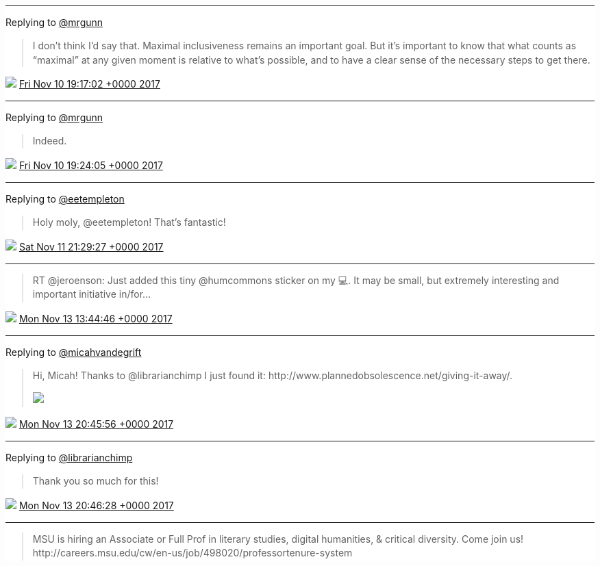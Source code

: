 ----

Replying to [@mrgunn](https://twitter.com/mrgunn/status/929051884630851586)

> I don’t think I’d say that\. Maximal inclusiveness remains an important goal\. But it’s important to know that what counts as “maximal” at any given moment is relative to what’s possible, and to have a clear sense of the necessary steps to get there\.

<img src="../../media/tweet.ico" width="12" /> [Fri Nov 10 19:17:02 +0000 2017](https://twitter.com/kfitz/status/929065381267898368)

----

Replying to [@mrgunn](https://twitter.com/mrgunn/status/929066523045400576)

> Indeed\.

<img src="../../media/tweet.ico" width="12" /> [Fri Nov 10 19:24:05 +0000 2017](https://twitter.com/kfitz/status/929067153508192258)

----

Replying to [@eetempleton](https://twitter.com/eetempleton/status/929447469477498880)

> Holy moly, @eetempleton\! That’s fantastic\!

<img src="../../media/tweet.ico" width="12" /> [Sat Nov 11 21:29:27 +0000 2017](https://twitter.com/kfitz/status/929461091549302784)

----

> RT @jeroenson: Just added this tiny @humcommons sticker on my 💻\. It may be small, but extremely interesting and important initiative in/for…

<img src="../../media/tweet.ico" width="12" /> [Mon Nov 13 13:44:46 +0000 2017](https://twitter.com/kfitz/status/930068926595321856)

----

Replying to [@micahvandegrift](https://twitter.com/micahvandegrift/status/930074630710288386)

> Hi, Micah\! Thanks to @librarianchimp I just found it: http://www\.plannedobsolescence\.net/giving\-it\-away/\. 
> 
> ![](930174917550764033-DOilJ_6XUAAcdMT.jpg)

<img src="../../media/tweet.ico" width="12" /> [Mon Nov 13 20:45:56 +0000 2017](https://twitter.com/kfitz/status/930174917550764033)

----

Replying to [@librarianchimp](https://twitter.com/mariouwow/status/930170118100914176)

> Thank you so much for this\!

<img src="../../media/tweet.ico" width="12" /> [Mon Nov 13 20:46:28 +0000 2017](https://twitter.com/kfitz/status/930175051512631296)

----

> MSU is hiring an Associate or Full Prof in literary studies, digital humanities, &amp; critical diversity\. Come join us\! http://careers\.msu\.edu/cw/en\-us/job/498020/professortenure\-system
